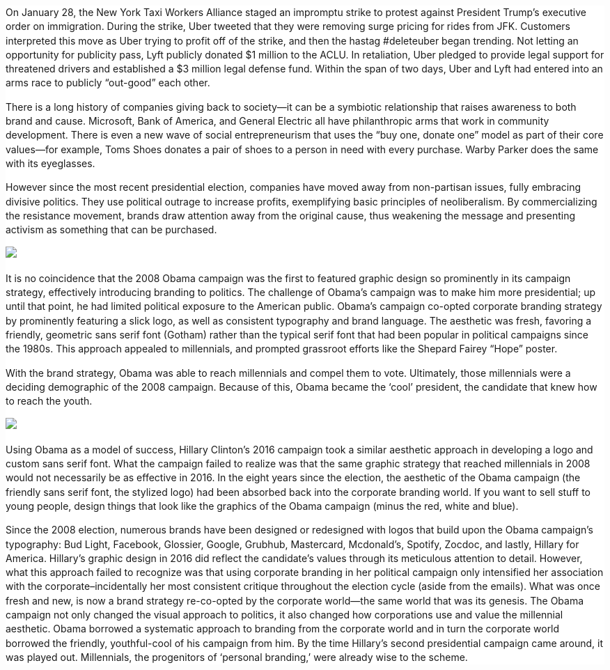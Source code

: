 <iframe class="arena-iframe" width="100%" height="2090" src="https://www.are.na/allyn-hughes/brand-activism/embed"></iframe>

On January 28, the New York Taxi Workers Alliance staged an impromptu strike to protest against President Trump’s executive order on immigration. During the strike, Uber tweeted that they were removing surge pricing for rides from JFK. Customers interpreted this move as Uber trying to profit off of the strike, and then the hastag #deleteuber began trending. Not letting an opportunity for publicity pass, Lyft publicly donated $1 million to the ACLU. In retaliation, Uber pledged to provide legal support for threatened drivers and established a $3 million legal defense fund. Within the span of two days, Uber and Lyft had entered into an arms race to publicly “out-good” each other. 
 
There is a long history of companies giving back to society—it can be a symbiotic relationship that raises awareness to both brand and cause. Microsoft, Bank of America, and General Electric all have philanthropic arms that work in community development. There is even a new wave of social entrepreneurism that uses the “buy one, donate one” model as part of their core values—for example, Toms Shoes donates a pair of shoes to a person in need with every purchase. Warby Parker does the same with its eyeglasses. 
 
However since the most recent presidential election, companies have moved away from non-partisan issues, fully embracing divisive politics. They use political outrage to increase profits, exemplifying basic principles of neoliberalism. By commercializing the resistance movement, brands draw attention away from the original cause, thus weakening the message and presenting activism as something that can be purchased. 

![](https://d2w9rnfcy7mm78.cloudfront.net/1070926/original_2c4ee1425dcc4ced7901659e37dfe713.png)

It is no coincidence that the 2008 Obama campaign was the first to featured graphic design so prominently in its campaign strategy, effectively introducing branding to politics. The challenge of Obama’s campaign was to make him more presidential; up until that point, he had limited political exposure to the American public. Obama’s campaign co-opted corporate branding strategy by prominently featuring a slick logo, as well as consistent typography and brand language. The aesthetic was fresh, favoring a friendly, geometric sans serif font (Gotham) rather than the typical serif font that had been popular in political campaigns since the 1980s. This approach appealed to millennials, and prompted grassroot efforts like the Shepard Fairey “Hope” poster. 
 
With the brand strategy, Obama was able to reach millennials and compel them to vote. Ultimately, those millennials were a deciding demographic of the 2008 campaign. Because of this, Obama became the ‘cool’ president, the candidate that knew how to reach the youth.

![](https://d2w9rnfcy7mm78.cloudfront.net/1070927/original_8342834b54f06dbfca967c0cbc28feb6.png)

Using Obama as a model of success, Hillary Clinton’s 2016 campaign took a similar aesthetic approach in developing a logo and custom sans serif font. What the campaign failed to realize was that the same graphic strategy that reached millennials in 2008 would not necessarily be as effective in 2016. In the eight years since the election, the aesthetic of the Obama campaign (the friendly sans serif font, the stylized logo) had been absorbed back into the corporate branding world. If you want to sell stuff to young people, design things that look like the graphics of the Obama campaign (minus the red, white and blue).

<iframe class="arena-iframe" width="100%" height="2090" src="https://www.are.na/allyn-hughes/post-obama-logos/embed"></iframe>

Since the 2008 election, numerous brands have been designed or redesigned with logos that build upon the Obama campaign’s typography: Bud Light, Facebook, Glossier, Google, Grubhub, Mastercard, Mcdonald’s, Spotify, Zocdoc, and lastly, Hillary for America. Hillary’s graphic design in 2016 did reflect the candidate’s values through its meticulous attention to detail. However, what this approach failed to recognize was that using corporate branding in her political campaign only intensified her association with the corporate–incidentally her most consistent critique throughout the election cycle (aside from the emails). What was once fresh and new, is now a brand strategy re-co-opted by the corporate world—the same world that was its genesis. The Obama campaign not only changed the visual approach to politics, it also changed how corporations use and value the millennial aesthetic. Obama borrowed a systematic approach to branding from the corporate world and in turn the corporate world borrowed the friendly, youthful-cool of his campaign from him. By the time Hillary’s second presidential campaign came around, it was played out. Millennials, the progenitors of ‘personal branding,’ were already wise to the scheme.
